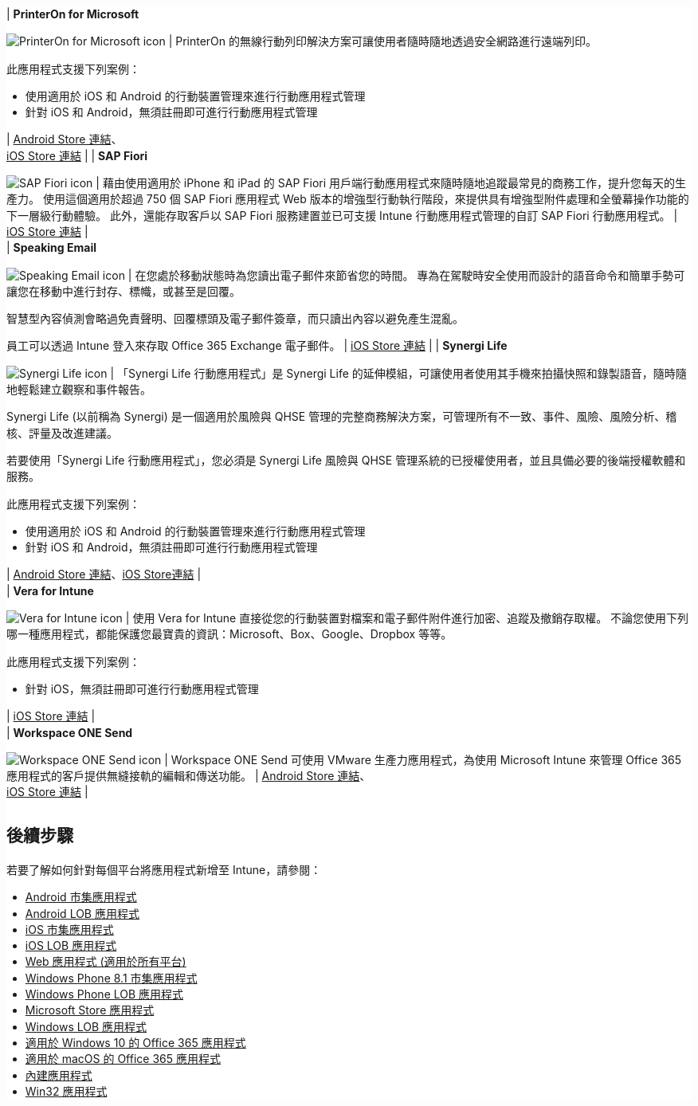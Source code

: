 | **PrinterOn for Microsoft**<p><img alt="PrinterOn for Microsoft icon" src="./media/apps-supported-intune-apps/icon-p-printeron.png" width="100"> | PrinterOn 的無線行動列印解決方案可讓使用者隨時隨地透過安全網路進行遠端列印。<p><p>此應用程式支援下列案例：<ul><li>使用適用於 iOS 和 Android 的行動裝置管理來進行行動應用程式管理</li><li>針對 iOS 和 Android，無須註冊即可進行行動應用程式管理</li></ul> | [Android Store 連結](https://play.google.com/store/apps/details?id=com.printeron.droid.phone)、<br>[iOS Store 連結](https://itunes.apple.com/us/app/printeron-for-microsoft/id1258715414?mt=8) | 
| **SAP Fiori**<p><img alt="SAP Fiori icon" src="./media/apps-supported-intune-apps/icon-p-sap-fiori.png" width="100"> | 藉由使用適用於 iPhone 和 iPad 的 SAP Fiori 用戶端行動應用程式來隨時隨地追蹤最常見的商務工作，提升您每天的生產力。 使用這個適用於超過 750 個 SAP Fiori 應用程式 Web 版本的增強型行動執行階段，來提供具有增強型附件處理和全螢幕操作功能的下一層級行動體驗。 此外，還能存取客戶以 SAP Fiori 服務建置並已可支援 Intune 行動應用程式管理的自訂 SAP Fiori 行動應用程式。 | [iOS Store 連結](https://itunes.apple.com/us/app/sap-fiori-client/id824997258?mt=8) |  
| **Speaking Email**<p><img alt="Speaking Email icon" src="./media/apps-supported-intune-apps/icon-p-speaking-email-icon.png" width="100">   | 在您處於移動狀態時為您讀出電子郵件來節省您的時間。 專為在駕駛時安全使用而設計的語音命令和簡單手勢可讓您在移動中進行封存、標幟，或甚至是回覆。<p>智慧型內容偵測會略過免責聲明、回覆標頭及電子郵件簽章，而只讀出內容以避免產生混亂。<p>員工可以透過 Intune 登入來存取 Office 365 Exchange 電子郵件。 | [iOS Store 連結](https://itunes.apple.com/app/apple-store/id991406423?ct=intune) | 
| **Synergi Life**<p><img alt="Synergi Life icon" src="./media/apps-supported-intune-apps/icon-p-synergi-life.png" width="100"> | 「Synergi Life 行動應用程式」是 Synergi Life 的延伸模組，可讓使用者使用其手機來拍攝快照和錄製語音，隨時隨地輕鬆建立觀察和事件報告。<p>Synergi Life (以前稱為 Synergi) 是一個適用於風險與 QHSE 管理的完整商務解決方案，可管理所有不一致、事件、風險、風險分析、稽核、評量及改進建議。<p>若要使用「Synergi Life 行動應用程式」，您必須是 Synergi Life 風險與 QHSE 管理系統的已授權使用者，並且具備必要的後端授權軟體和服務。<p><p>此應用程式支援下列案例：<ul><li>使用適用於 iOS 和 Android 的行動裝置管理來進行行動應用程式管理</li><li>針對 iOS 和 Android，無須註冊即可進行行動應用程式管理</li></ul> | [Android Store 連結](https://play.google.com/store/apps/details?id=com.dnv.mobilesolutions.synergimobile.uibase)、[iOS Store連結](https://itunes.apple.com/us/app/synergi-life/id641181737)  |  
| **Vera for Intune**<p><img alt="Vera for Intune icon" src="./media/apps-supported-intune-apps/icon-p-vera.png" width="100"> | 使用 Vera for Intune 直接從您的行動裝置對檔案和電子郵件附件進行加密、追蹤及撤銷存取權。 不論您使用下列哪一種應用程式，都能保護您最寶貴的資訊：Microsoft、Box、Google、Dropbox 等等。<p>此應用程式支援下列案例：<ul><li>針對 iOS，無須註冊即可進行行動應用程式管理</li></ul> | [iOS Store 連結](https://itunes.apple.com/us/app/vera-for-intune/id1235182010?mt=8) |  
| **Workspace ONE Send**<p><img alt="Workspace ONE Send icon" src="./media/apps-supported-intune-apps/icon-p-workspace-one-send-icon.png" width="100"> | Workspace ONE Send 可使用 VMware 生產力應用程式，為使用 Microsoft Intune 來管理 Office 365 應用程式的客戶提供無縫接軌的編輯和傳送功能。 | [Android Store 連結](https://play.google.com/store/apps/details?id=com.airwatch.vmsend)、<br>[iOS Store 連結](https://itunes.apple.com/us/app/vmware-workspace-one-send/id1336333505?mt=8) |          

## <a name="next-steps"></a>後續步驟

若要了解如何針對每個平台將應用程式新增至 Intune，請參閱：

- [Android 市集應用程式](store-apps-android.md)
- [Android LOB 應用程式](lob-apps-android.md)
- [iOS 市集應用程式](store-apps-ios.md)
- [iOS LOB 應用程式](lob-apps-ios.md)
- [Web 應用程式 (適用於所有平台)](web-app.md)
- [Windows Phone 8.1 市集應用程式](store-apps-windows-phone-8-1.md)
- [Windows Phone LOB 應用程式](lob-apps-windows-phone.md)
- [Microsoft Store 應用程式](store-apps-windows.md)
- [Windows LOB 應用程式](lob-apps-windows.md)
- [適用於 Windows 10 的 Office 365 應用程式](apps-add-office365.md)
- [適用於 macOS 的 Office 365 應用程式](apps-add-office365-macos.md)
- [內建應用程式](apps-add-built-in.md)
- [Win32 應用程式](apps-win32-app-management.md) 
